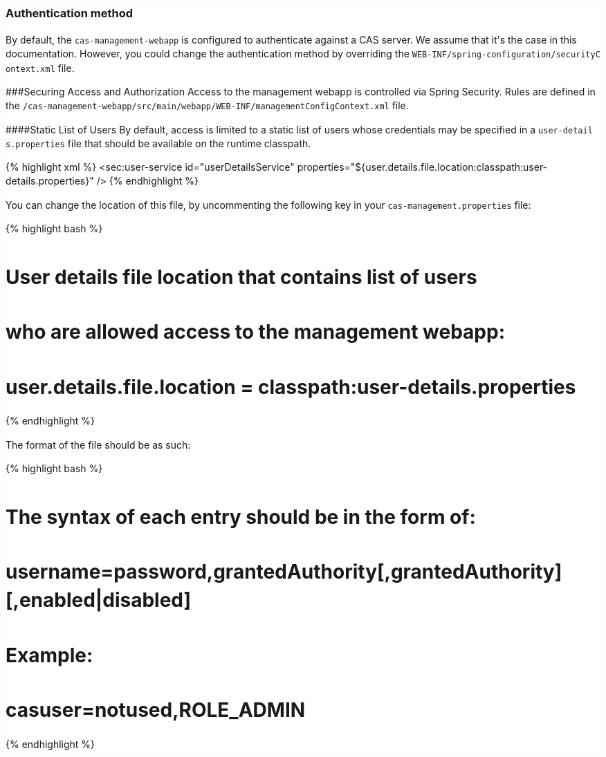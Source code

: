 
### Authentication method

By default, the `cas-management-webapp` is configured to authenticate against a CAS server. We assume that it's the case in this documentation. However, you could change the authentication method by overriding the `WEB-INF/spring-configuration/securityContext.xml` file.


###Securing Access and Authorization
Access to the management webapp is controlled via Spring Security. Rules are defined in the `/cas-management-webapp/src/main/webapp/WEB-INF/managementConfigContext.xml` file.


####Static List of Users
By default, access is limited to a static list of users whose credentials may be specified in a `user-details.properties` file that should be available on the runtime classpath. 

{% highlight xml %}
<sec:user-service id="userDetailsService" 
   properties="${user.details.file.location:classpath:user-details.properties}" />
{% endhighlight %}

You can change the location of this file, by uncommenting the following key in your `cas-management.properties` file:

{% highlight bash %}
##
# User details file location that contains list of users
# who are allowed access to the management webapp:
# 
# user.details.file.location = classpath:user-details.properties
{% endhighlight %}

The format of the file should be as such:

{% highlight bash %}
# The syntax of each entry should be in the form of:
# 
# username=password,grantedAuthority[,grantedAuthority][,enabled|disabled]

# Example:
# casuser=notused,ROLE_ADMIN
{% endhighlight %}
